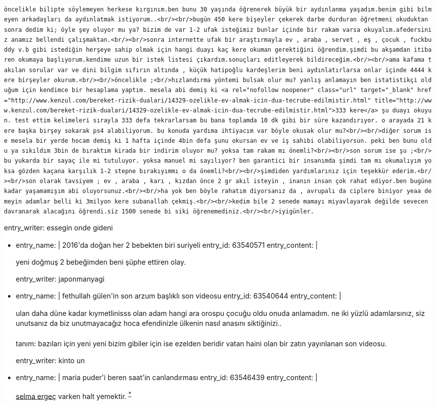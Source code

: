     öncelikle bilipte söylemeyen herkese kırgınım.ben bunu 30 yaşında öğrenerek büyük bir aydınlanma yaşadım.benim gibi bilmeyen arkadaşları da aydınlatmak istiyorum..<br/><br/>bugün 450 kere bişeyler çekerek darbe durduran öğretmeni okuduktan sonra dedim ki; öyle şey oluyor mu ya? bizim de var 1-2 ufak isteğimiz bunlar içinde bir rakam varsa okuyalım.afedersiniz anamız bellendi çalışmaktan.<br/><br/>sonra internette ufak bir araştırmayla ev , araba , servet , eş , çocuk , fuckbuddy v.b gibi istediğin herşeye sahip olmak için hangi duayı kaç kere okuman gerektiğini öğrendim.şimdi bu akşamdan itibaren okumaya başlıyorum.kendime uzun bir istek listesi çıkardım.sonuçları editleyerek bildireceğim.<br/><br/>ama kafama takılan sorular var ve dini bilgim sıfırın altında , küçük hatipoğlu kardeşlerim beni aydınlatırlarsa onlar içinde 4444 kere birşeyler okurum.<br/><br/>öncelikle ;<br/>hızlandırma yöntemi bulsak olur mu? yanlış anlamayın ben istatistikçi olduğum için kendimce bir hesaplama yaptım. mesela abi demiş ki <a rel="nofollow noopener" class="url" target="_blank" href="http://www.kenzul.com/bereket-rizik-dualari/14329-ozelikle-ev-almak-icin-dua-tecrube-edilmistir.html" title="http://www.kenzul.com/bereket-rizik-dualari/14329-ozelikle-ev-almak-icin-dua-tecrube-edilmistir.html">333 kere</a> şu duayı okuyun. test ettim kelimeleri sırayla 333 defa tekrarlarsam bu bana toplamda 10 dk gibi bir süre kazandırıyor. o arayada 21 kere başka birşey sokarak ps4 alabiliyorum. bu konuda yardıma ihtiyacım var böyle okusak olur mu?<br/><br/>diğer sorum ise mesela bir yerde hocam demiş ki 1 hafta içinde 4bin defa şunu okursan ev ve iş sahibi olabiliyorsun. peki ben bunu oldu ya sıkıldım 3bin de bıraktım kirada bir indirim oluyor mu? yoksa tam rakam mı önemli?<br/><br/>son sorum ise şu ;<br/>bu yukarda bir sayaç ile mi tutuluyor. yoksa manuel mi sayılıyor? ben garantici bir insanımda şimdi tam mı okumalıyım yoksa gözden kaçana karşılık 1-2 stepne bırakıyımmı o da önemli?<br/><br/>şimdiden yardımlarınız için teşekkür ederim.<br/><br/>son olarak tavsiyem ; ev , araba , karı , kızdan önce 2 gr akıl isteyin , inanın insan çok rahat ediyor.ben bugüne kadar yaşamamışım abi oluyorsunuz.<br/><br/>ha yok ben böyle rahatım diyorsanız da , avrupalı da ciplere biniyor yeaa demeyin adamlar belli ki 3milyon kere subanallah çekmiş.<br/><br/>kedim bile 2 senede mamayı miyavlayarak değilde sevecen davranarak alacağını öğrendi.siz 1500 senede bi siki öğrenemediniz.<br/><br/>iyigünler.
   
  entry_writer: essegin onde gideni
- entry_name: |
    2016'da doğan her 2 bebekten biri suriyeli
  entry_id: 63540571
  entry_content: |
    
    yeni doğmuş 2 bebeğimden beni şüphe ettiren olay.
    
  entry_writer: japonmanyagi
- entry_name: |
    fethullah gülen'in son arzum başlıklı son videosu
  entry_id: 63540644
  entry_content: |
    
    ulan daha düne kadar kıymetlinisss olan adam hangi ara orospu çocuğu oldu onuda anlamadım. ne iki yüzlü adamlarsınız, siz unutsanız da biz unutmayacağız hoca efendinizle ülkenin nasıl anasını siktiğinizi..<br/><br/>tanım: bazıları için yeni yeni bizim gibiler için ise ezelden beridir vatan haini olan bir zatın yayınlanan son videosu.
   
  entry_writer: kinto un
- entry_name: |
    maria puder'i beren saat'in canlandırması
  entry_id: 63546439
  entry_content: |
    
     <a class="b" href="/?q=selma+erge%c3%a7">selma ergeç</a> varken halt yemektir. <sup class="ab"><a title="(bkz: hem de alman asıllı)" href="/?q=hem+de+alman+as%c4%b1ll%c4%b1" data-query="hem de alman asıllı">*</a></sup>
   